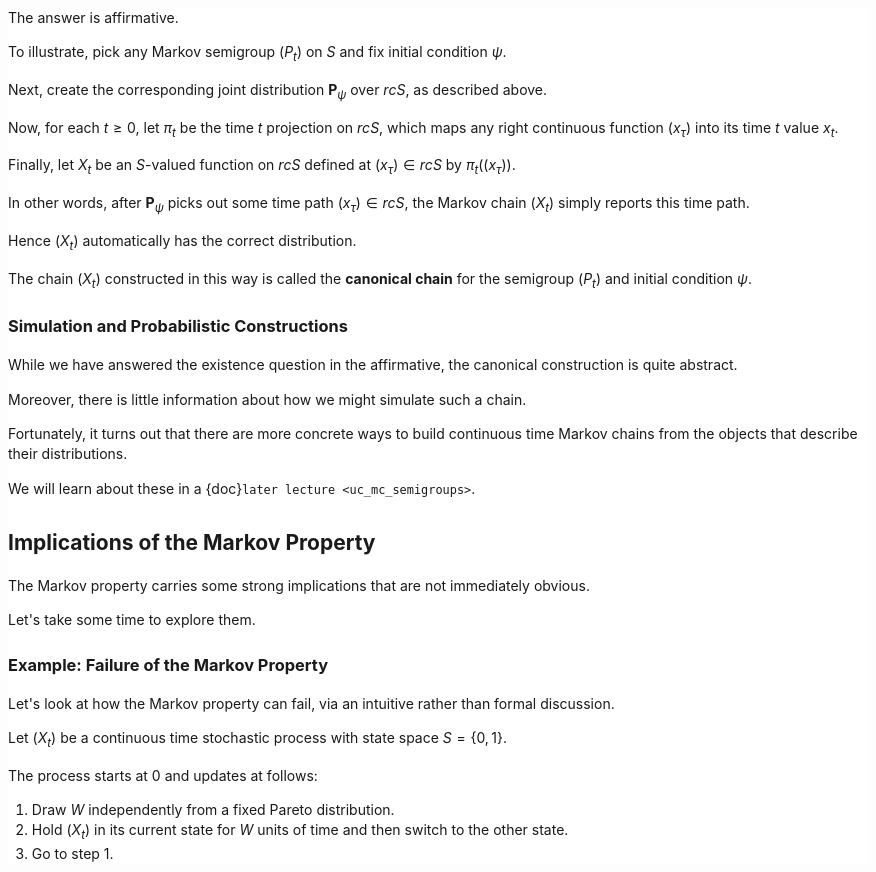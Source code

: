 The answer is affirmative.

To illustrate, pick any Markov semigroup $(P_t)$ on $S$ and fix initial
condition $\psi$.

Next, create the corresponding joint distribution $\mathbf P_\psi$ over
$rcS$, as described above.

Now, for each $t \geq 0$, let $\pi_t$ be the time $t$ projection on
$rcS$, which maps any right continuous function $(x_\tau)$ into its time $t$ value
$x_t$.

Finally, let $X_t$ be an $S$-valued function on $rcS$ defined at $(x_\tau) \in rcS$ by $\pi_t ( (x_\tau))$.

In other words, after $\mathbf P_\psi$ picks out some time path $(x_\tau) \in
rcS$, the Markov chain $(X_t)$ simply reports this time path.

Hence $(X_t)$ automatically has the correct distribution.

The chain $(X_t)$ constructed in this way is called the **canonical chain**
for the semigroup $(P_t)$ and initial condition $\psi$.


### Simulation and Probabilistic Constructions

While we have answered the existence question in the affirmative, 
the canonical construction is quite abstract.

Moreover, there is little information about how we might simulate such a chain.

Fortunately, it turns out that there are more concrete ways to build
continuous time Markov chains from the objects that describe their
distributions.

We will learn about these in a {doc}`later lecture <uc_mc_semigroups>`.



## Implications of the Markov Property

The Markov property carries some strong implications that are not immediately
obvious.

Let's take some time to explore them.

### Example: Failure of the Markov Property

Let's look at how the Markov property can fail, via an intuitive rather than
formal discussion.

Let $(X_t)$ be a continuous time stochastic process with state space $S = \{0, 1\}$.

The process starts at $0$ and updates at follows:

1. Draw $W$ independently from a fixed Pareto distribution.
1. Hold $(X_t)$ in its current state for $W$ units of time and then switch
    to the other state.
1. Go to step 1.
